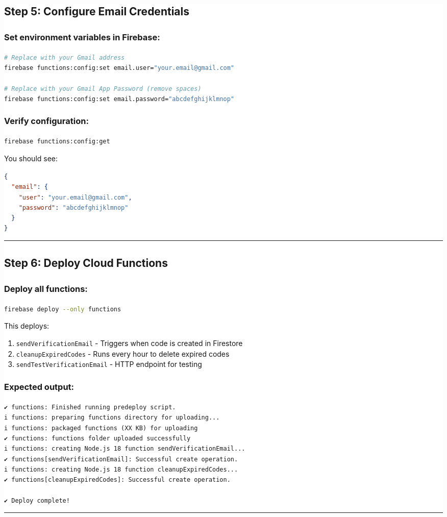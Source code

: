 ## Step 5: Configure Email Credentials

### Set environment variables in Firebase:

```bash
# Replace with your Gmail address
firebase functions:config:set email.user="your.email@gmail.com"

# Replace with your Gmail App Password (remove spaces)
firebase functions:config:set email.password="abcdefghijklmnop"
```

### Verify configuration:
```bash
firebase functions:config:get
```

You should see:
```json
{
  "email": {
    "user": "your.email@gmail.com",
    "password": "abcdefghijklmnop"
  }
}
```

---

## Step 6: Deploy Cloud Functions

### Deploy all functions:
```bash
firebase deploy --only functions
```

This deploys:
1. `sendVerificationEmail` - Triggers when code is created in Firestore
2. `cleanupExpiredCodes` - Runs every hour to delete expired codes
3. `sendTestVerificationEmail` - HTTP endpoint for testing

### Expected output:
```
✔ functions: Finished running predeploy script.
i functions: preparing functions directory for uploading...
i functions: packaged functions (XX KB) for uploading
✔ functions: functions folder uploaded successfully
i functions: creating Node.js 18 function sendVerificationEmail...
✔ functions[sendVerificationEmail]: Successful create operation.
i functions: creating Node.js 18 function cleanupExpiredCodes...
✔ functions[cleanupExpiredCodes]: Successful create operation.

✔ Deploy complete!
```

---